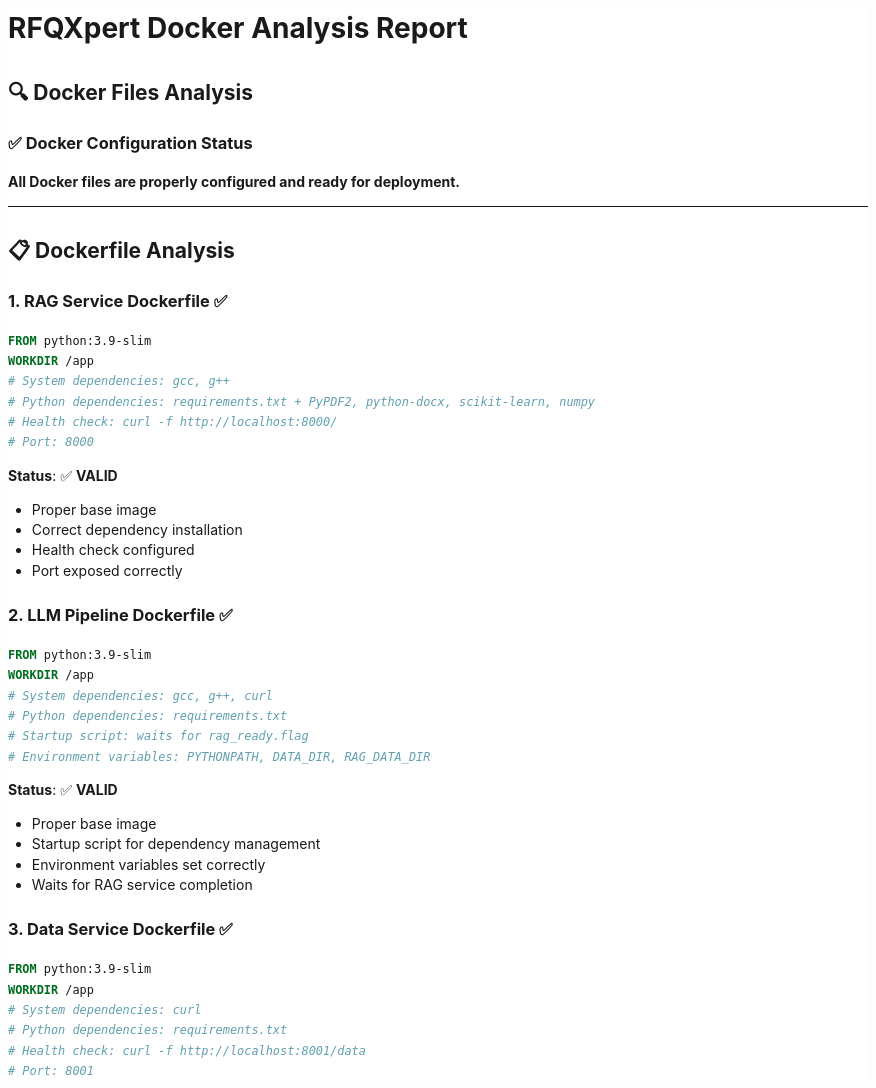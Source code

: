 # RFQXpert Docker Analysis Report

## 🔍 Docker Files Analysis

### ✅ **Docker Configuration Status**

**All Docker files are properly configured and ready for deployment.**

---

## 📋 **Dockerfile Analysis**

### **1. RAG Service Dockerfile** ✅
```dockerfile
FROM python:3.9-slim
WORKDIR /app
# System dependencies: gcc, g++
# Python dependencies: requirements.txt + PyPDF2, python-docx, scikit-learn, numpy
# Health check: curl -f http://localhost:8000/
# Port: 8000
```

**Status**: ✅ **VALID**
- Proper base image
- Correct dependency installation
- Health check configured
- Port exposed correctly

### **2. LLM Pipeline Dockerfile** ✅
```dockerfile
FROM python:3.9-slim
WORKDIR /app
# System dependencies: gcc, g++, curl
# Python dependencies: requirements.txt
# Startup script: waits for rag_ready.flag
# Environment variables: PYTHONPATH, DATA_DIR, RAG_DATA_DIR
```

**Status**: ✅ **VALID**
- Proper base image
- Startup script for dependency management
- Environment variables set correctly
- Waits for RAG service completion

### **3. Data Service Dockerfile** ✅
```dockerfile
FROM python:3.9-slim
WORKDIR /app
# System dependencies: curl
# Python dependencies: requirements.txt
# Health check: curl -f http://localhost:8001/data
# Port: 8001
```
